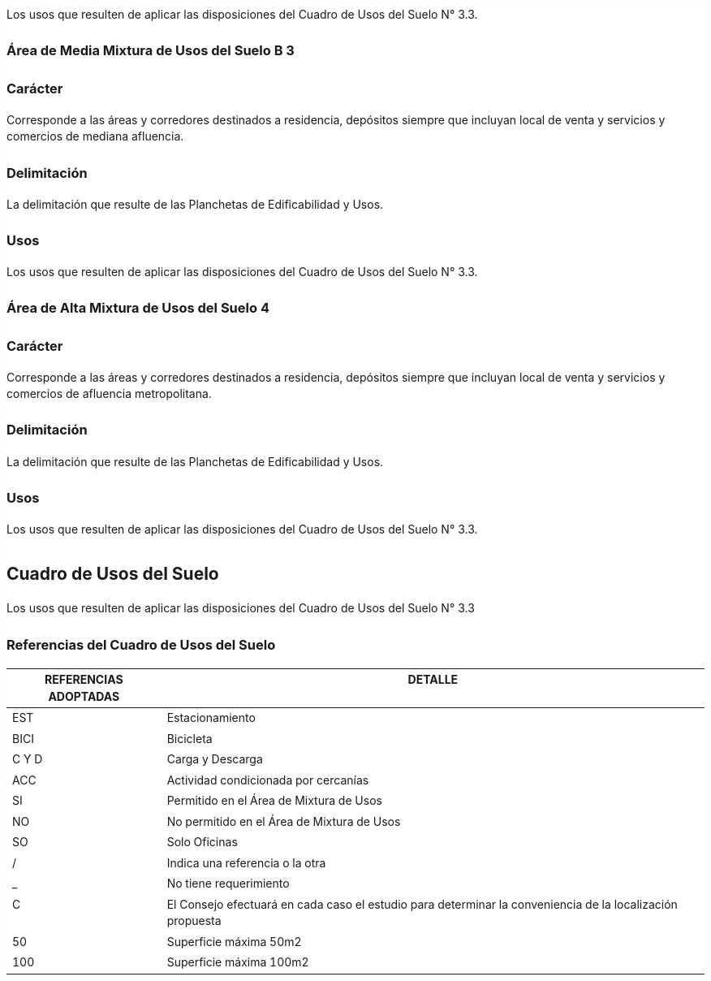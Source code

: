 Los usos que resulten de aplicar las disposiciones del Cuadro de Usos del Suelo
N° 3.3.

### Área de Media Mixtura de Usos del Suelo B 3

### Carácter

Corresponde a las áreas y corredores destinados a residencia, depósitos siempre
que incluyan local de venta y servicios y comercios de mediana afluencia.

### Delimitación

La delimitación que resulte de las Planchetas de Edificabilidad y Usos.

### Usos

Los usos que resulten de aplicar las disposiciones del Cuadro de Usos del Suelo
N° 3.3.

### Área de Alta Mixtura de Usos del Suelo 4

### Carácter

Corresponde a las áreas y corredores destinados a residencia, depósitos siempre
que incluyan local de venta y servicios y comercios de afluencia metropolitana.

### Delimitación

La delimitación que resulte de las Planchetas de Edificabilidad y Usos.

### Usos

Los usos que resulten de aplicar las disposiciones del Cuadro de Usos del Suelo
N° 3.3.

Cuadro de Usos del Suelo
------------------------

Los usos que resulten de aplicar las disposiciones del Cuadro de Usos del Suelo
N° 3.3

### Referencias del Cuadro de Usos del Suelo

| **REFERENCIAS ADOPTADAS** | **DETALLE**                                                                                                                                                    |
|---------------------------|----------------------------------------------------------------------------------------------------------------------------------------------------------------|
| EST                       | Estacionamiento                                                                                                                                                |
| BICI                      | Bicicleta                                                                                                                                                      |
| C Y D                     | Carga y Descarga                                                                                                                                               |
| ACC                       | Actividad condicionada por cercanías                                                                                                                           |
| SI                        | Permitido en el Área de Mixtura de Usos                                                                                                                        |
| NO                        | No permitido en el Área de Mixtura de Usos                                                                                                                     |
| SO                        | Solo Oficinas                                                                                                                                                  |
| /                         | Indica una referencia o la otra                                                                                                                                |
| \_                        | No tiene requerimiento                                                                                                                                         |
| C                         | El Consejo efectuará en cada caso el estudio para determinar la conveniencia de la localización propuesta                                                      |
| 50                        | Superficie máxima 50m2                                                                                                                                         |
| 100                       | Superficie máxima 100m2                                                                                                                                        |